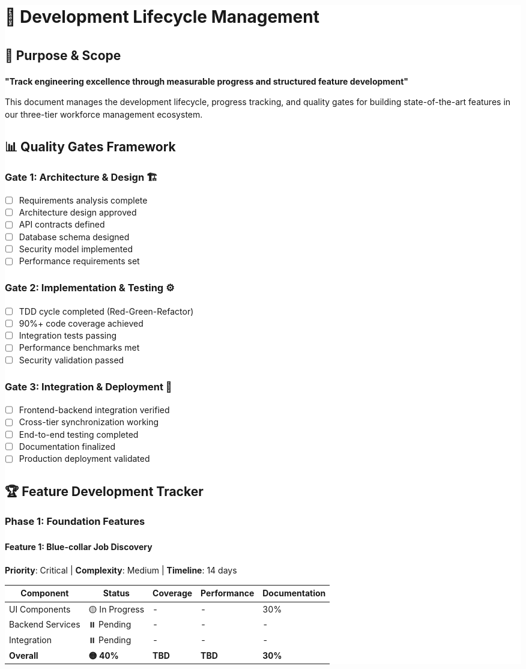 # 🔄 Development Lifecycle Management

## 🎯 **Purpose & Scope**

**"Track engineering excellence through measurable progress and structured feature development"**

This document manages the development lifecycle, progress tracking, and quality gates for building state-of-the-art features in our three-tier workforce management ecosystem.

## 📊 **Quality Gates Framework**

### **Gate 1: Architecture & Design** 🏗️
- [ ] Requirements analysis complete
- [ ] Architecture design approved
- [ ] API contracts defined
- [ ] Database schema designed
- [ ] Security model implemented
- [ ] Performance requirements set

### **Gate 2: Implementation & Testing** ⚙️
- [ ] TDD cycle completed (Red-Green-Refactor)
- [ ] 90%+ code coverage achieved
- [ ] Integration tests passing
- [ ] Performance benchmarks met
- [ ] Security validation passed

### **Gate 3: Integration & Deployment** 🚀
- [ ] Frontend-backend integration verified
- [ ] Cross-tier synchronization working
- [ ] End-to-end testing completed
- [ ] Documentation finalized
- [ ] Production deployment validated

## 🏆 **Feature Development Tracker**

### **Phase 1: Foundation Features**

#### **Feature 1: Blue-collar Job Discovery**
**Priority**: Critical | **Complexity**: Medium | **Timeline**: 14 days

| Component | Status | Coverage | Performance | Documentation |
|-----------|--------|----------|-------------|---------------|
| UI Components | 🟡 In Progress | - | - | 30% |
| Backend Services | ⏸️ Pending | - | - | - |
| Integration | ⏸️ Pending | - | - | - |
| **Overall** | **🟡 40%** | **TBD** | **TBD** | **30%** |
